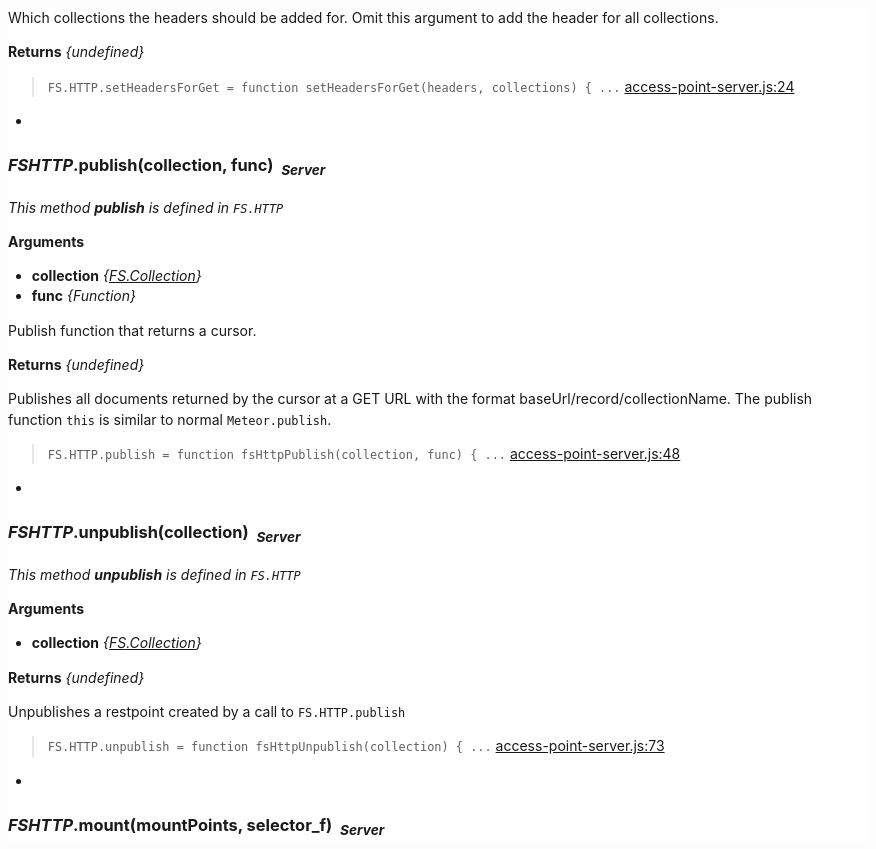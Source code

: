  Which collections the headers should be added for. Omit this argument to add the header for all collections.


__Returns__  *{undefined}*


> ```FS.HTTP.setHeadersForGet = function setHeadersForGet(headers, collections) { ...``` [access-point-server.js:24](access-point-server.js#L24)


-

### <a name="FS.HTTP.publish"></a>*FSHTTP*.publish(collection, func)&nbsp;&nbsp;<sub><i>Server</i></sub> ###

*This method __publish__ is defined in `FS.HTTP`*

__Arguments__

* __collection__ *{[FS.Collection](#FS.Collection)}*  
* __func__ *{Function}*  

 Publish function that returns a cursor.


__Returns__  *{undefined}*


Publishes all documents returned by the cursor at a GET URL
with the format baseUrl/record/collectionName. The publish
function `this` is similar to normal `Meteor.publish`.

> ```FS.HTTP.publish = function fsHttpPublish(collection, func) { ...``` [access-point-server.js:48](access-point-server.js#L48)


-

### <a name="FS.HTTP.unpublish"></a>*FSHTTP*.unpublish(collection)&nbsp;&nbsp;<sub><i>Server</i></sub> ###

*This method __unpublish__ is defined in `FS.HTTP`*

__Arguments__

* __collection__ *{[FS.Collection](#FS.Collection)}*  

__Returns__  *{undefined}*


Unpublishes a restpoint created by a call to `FS.HTTP.publish`

> ```FS.HTTP.unpublish = function fsHttpUnpublish(collection) { ...``` [access-point-server.js:73](access-point-server.js#L73)


-

### <a name="FS.HTTP.mount"></a>*FSHTTP*.mount(mountPoints, selector_f)&nbsp;&nbsp;<sub><i>Server</i></sub> ###
